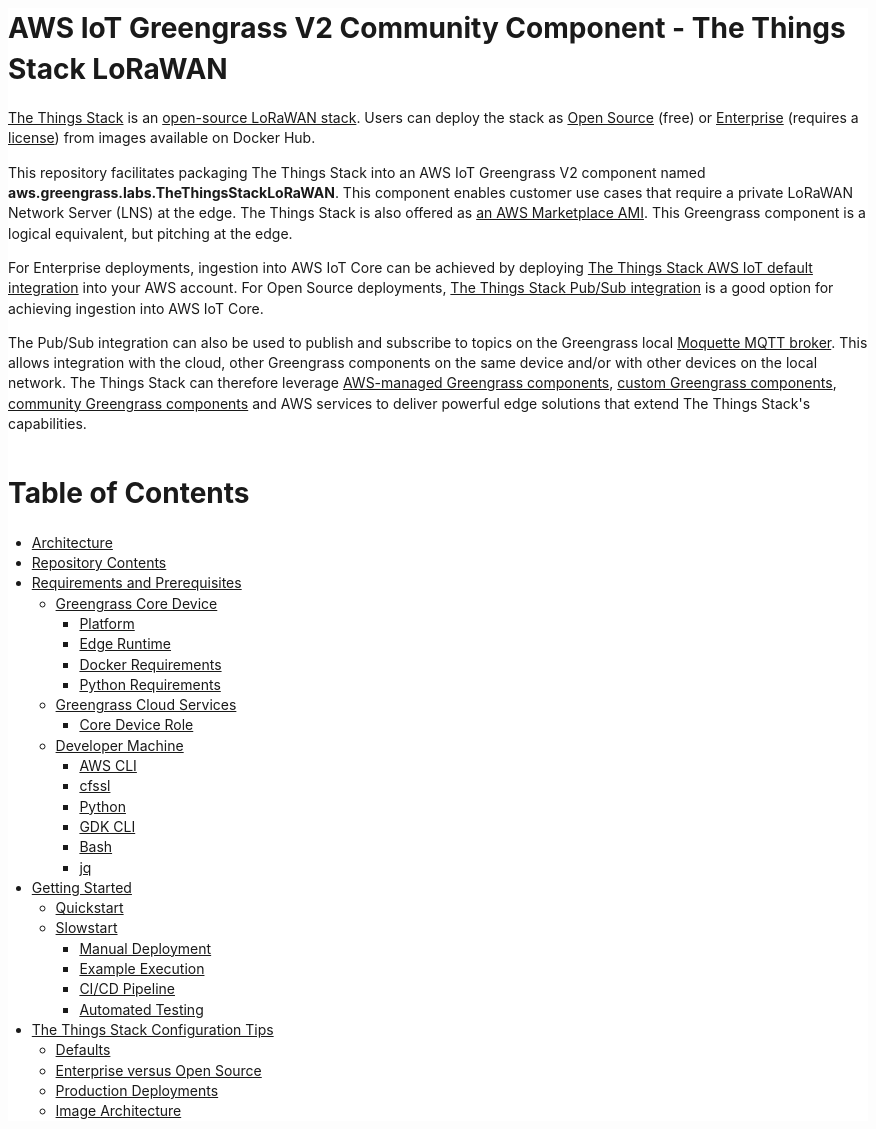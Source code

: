 # AWS IoT Greengrass V2 Community Component - The Things Stack LoRaWAN 

[The Things Stack](https://www.thethingsindustries.com/docs/) is an [open-source LoRaWAN stack](https://github.com/TheThingsNetwork/lorawan-stack). Users can deploy the stack as [Open Source](https://hub.docker.com/r/thethingsnetwork/lorawan-stack) (free) or [Enterprise](https://hub.docker.com/r/thethingsindustries/lorawan-stack) (requires a [license](https://accounts.thethingsindustries.com/fee-calculator/)) from images available on Docker Hub.


This repository facilitates packaging The Things Stack into an AWS IoT Greengrass V2 component named **aws.greengrass.labs.TheThingsStackLoRaWAN**. This component enables customer use cases that require a private LoRaWAN Network Server (LNS) at the edge. The Things Stack is also offered as [an AWS Marketplace AMI](https://aws.amazon.com/marketplace/pp/prodview-okhh3ofzhqj56). This Greengrass component is a logical equivalent, but pitching at the edge.


For Enterprise deployments, ingestion into AWS IoT Core can be achieved by deploying [The Things Stack AWS IoT default integration](https://www.thethingsindustries.com/docs/integrations/aws-iot/default/) into your AWS account. For Open Source deployments, [The Things Stack Pub/Sub integration](https://www.thethingsindustries.com/docs/integrations/pubsub/) is a good option for achieving ingestion into AWS IoT Core.

The Pub/Sub integration can also be used to publish and subscribe to topics on the Greengrass local [Moquette MQTT broker](https://docs.aws.amazon.com/greengrass/v2/developerguide/mqtt-broker-moquette-component.html). This allows integration with the cloud, other Greengrass components on the same device and/or with other devices on the local network. The Things Stack can therefore leverage [AWS-managed Greengrass components](https://docs.aws.amazon.com/greengrass/v2/developerguide/public-components.html), [custom Greengrass components](https://docs.aws.amazon.com/greengrass/v2/developerguide/develop-greengrass-components.html), [community Greengrass components](https://github.com/orgs/awslabs/teams/aws-greengrass-labs/repositories) and AWS services to deliver powerful edge solutions that extend The Things Stack's capabilities.

# Table of Contents
* [Architecture](#architecture)
* [Repository Contents](#repository-contents)
* [Requirements and Prerequisites](#requirements-and-prerequisites)
  * [Greengrass Core Device](#greengrass-core-device)
    * [Platform](#platform)
    * [Edge Runtime](#edge-runtime)
    * [Docker Requirements](#docker-requirements)
    * [Python Requirements](#python-requirements)
  * [Greengrass Cloud Services](#greengrass-cloud-services)
    * [Core Device Role](#core-device-role)
  * [Developer Machine](#developer-machine)
    * [AWS CLI](#aws-cli)
    * [cfssl](#cfssl)
    * [Python](#python)
    * [GDK CLI](#gdk-cli)
    * [Bash](#bash)
    * [jq](#jq)
* [Getting Started](#getting-started)
  * [Quickstart](#quickstart)
  * [Slowstart](#slowstart)
    * [Manual Deployment](#manual-deployment)
    * [Example Execution](#example-execution)
    * [CI/CD Pipeline](#cicd-pipeline)
    * [Automated Testing](#automated-testing)
* [The Things Stack Configuration Tips](#the-things-stack-configuration-tips)
  * [Defaults](#defaults)
  * [Enterprise versus Open Source](#enterprise-versus-open-source)
  * [Production Deployments](#production-deployments)
  * [Image Architecture](#image-architecture)